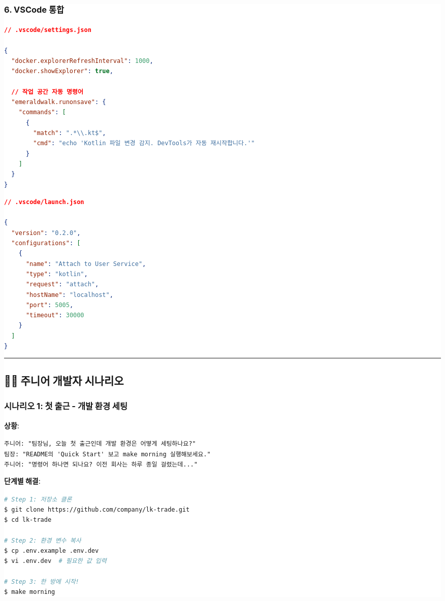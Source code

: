### 6. VSCode 통합

```json
// .vscode/settings.json

{
  "docker.explorerRefreshInterval": 1000,
  "docker.showExplorer": true,

  // 작업 공간 자동 명령어
  "emeraldwalk.runonsave": {
    "commands": [
      {
        "match": ".*\\.kt$",
        "cmd": "echo 'Kotlin 파일 변경 감지. DevTools가 자동 재시작합니다.'"
      }
    ]
  }
}
```

```json
// .vscode/launch.json

{
  "version": "0.2.0",
  "configurations": [
    {
      "name": "Attach to User Service",
      "type": "kotlin",
      "request": "attach",
      "hostName": "localhost",
      "port": 5005,
      "timeout": 30000
    }
  ]
}
```

---

## 👨‍💻 주니어 개발자 시나리오

### 시나리오 1: 첫 출근 - 개발 환경 세팅

**상황**:
```
주니어: "팀장님, 오늘 첫 출근인데 개발 환경은 어떻게 세팅하나요?"
팀장: "README의 'Quick Start' 보고 make morning 실행해보세요."
주니어: "명령어 하나면 되나요? 이전 회사는 하루 종일 걸렸는데..."
```

**단계별 해결**:
```bash
# Step 1: 저장소 클론
$ git clone https://github.com/company/lk-trade.git
$ cd lk-trade

# Step 2: 환경 변수 복사
$ cp .env.example .env.dev
$ vi .env.dev  # 필요한 값 입력

# Step 3: 한 방에 시작!
$ make morning

```